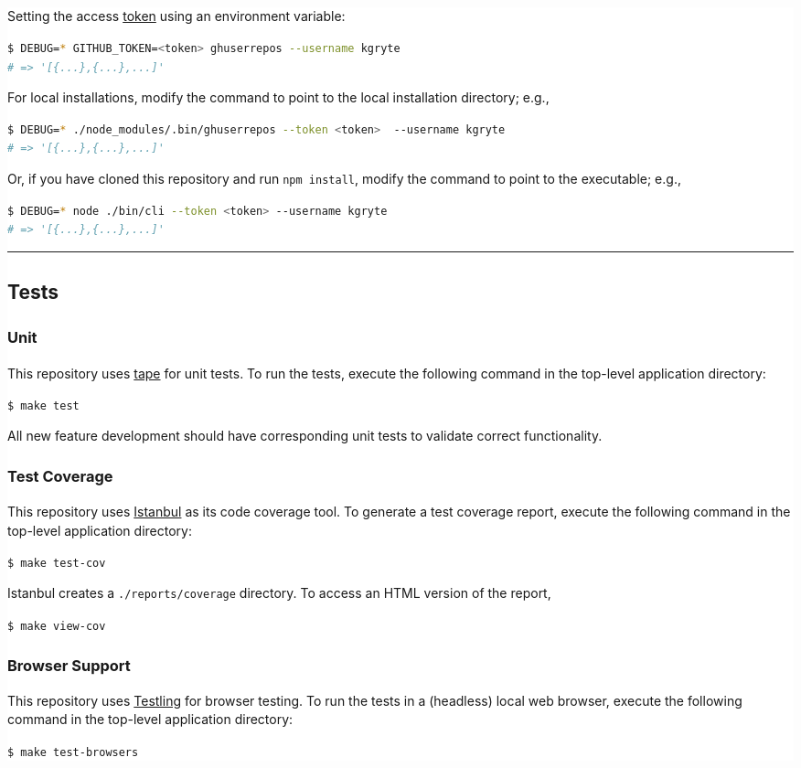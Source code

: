 Setting the access [token][github-token] using an environment variable:

``` bash
$ DEBUG=* GITHUB_TOKEN=<token> ghuserrepos --username kgryte
# => '[{...},{...},...]'
```

For local installations, modify the command to point to the local installation directory; e.g., 

``` bash
$ DEBUG=* ./node_modules/.bin/ghuserrepos --token <token>  --username kgryte
# => '[{...},{...},...]'
```

Or, if you have cloned this repository and run `npm install`, modify the command to point to the executable; e.g., 

``` bash
$ DEBUG=* node ./bin/cli --token <token> --username kgryte
# => '[{...},{...},...]'
```


---
## Tests

### Unit

This repository uses [tape][tape] for unit tests. To run the tests, execute the following command in the top-level application directory:

``` bash
$ make test
```

All new feature development should have corresponding unit tests to validate correct functionality.


### Test Coverage

This repository uses [Istanbul][istanbul] as its code coverage tool. To generate a test coverage report, execute the following command in the top-level application directory:

``` bash
$ make test-cov
```

Istanbul creates a `./reports/coverage` directory. To access an HTML version of the report,

``` bash
$ make view-cov
```


### Browser Support

This repository uses [Testling][testling] for browser testing. To run the tests in a (headless) local web browser, execute the following command in the top-level application directory:

``` bash
$ make test-browsers
```


[npm-image]: http://img.shields.io/npm/v/github-user-repos.svg
[npm-url]: https://npmjs.org/package/github-user-repos
[build-image]: http://img.shields.io/travis/kgryte/github-user-repos/master.svg
[build-url]: https://travis-ci.org/kgryte/github-user-repos
[coverage-image]: https://img.shields.io/codecov/c/github/kgryte/github-user-repos/master.svg
[coverage-url]: https://codecov.io/github/kgryte/github-user-repos?branch=master
[dependencies-image]: http://img.shields.io/david/kgryte/github-user-repos.svg
[dependencies-url]: https://david-dm.org/kgryte/github-user-repos
[dev-dependencies-image]: http://img.shields.io/david/dev/kgryte/github-user-repos.svg
[dev-dependencies-url]: https://david-dm.org/dev/kgryte/github-user-repos
[github-issues-image]: http://img.shields.io/github/issues/kgryte/github-user-repos.svg
[github-issues-url]: https://github.com/kgryte/github-user-repos/issues
[tape]: https://github.com/substack/tape
[istanbul]: https://github.com/gotwarlost/istanbul
[testling]: https://ci.testling.com
[unix-time]: http://en.wikipedia.org/wiki/Unix_time
[github-get]: https://github.com/kgryte/github-get
[github-repos]: https://developer.github.com/v3/repos/
[github-api]: https://developer.github.com/v3/
[github-token]: https://github.com/settings/tokens/new
[github-oauth2]: https://developer.github.com/v3/#oauth2-token-sent-in-a-header
[github-user-agent]: https://developer.github.com/v3/#user-agent-required
[github-rate-limit]: https://developer.github.com/v3/rate_limit/